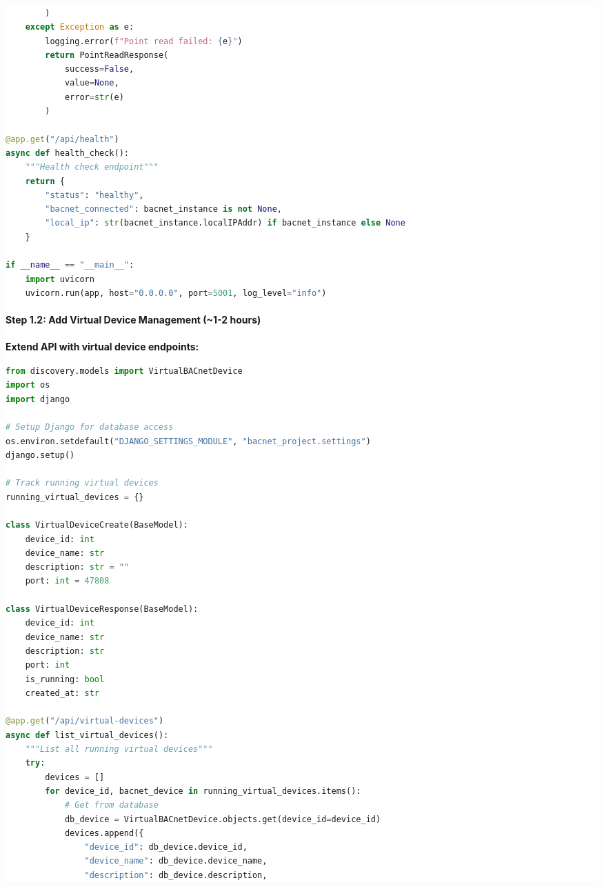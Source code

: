 ```python
        )
    except Exception as e:
        logging.error(f"Point read failed: {e}")
        return PointReadResponse(
            success=False,
            value=None,
            error=str(e)
        )

@app.get("/api/health")
async def health_check():
    """Health check endpoint"""
    return {
        "status": "healthy",
        "bacnet_connected": bacnet_instance is not None,
        "local_ip": str(bacnet_instance.localIPAddr) if bacnet_instance else None
    }

if __name__ == "__main__":
    import uvicorn
    uvicorn.run(app, host="0.0.0.0", port=5001, log_level="info")
```

#### Step 1.2: Add Virtual Device Management (~1-2 hours)
**Extend API with virtual device endpoints:**

```python
from discovery.models import VirtualBACnetDevice
import os
import django

# Setup Django for database access
os.environ.setdefault("DJANGO_SETTINGS_MODULE", "bacnet_project.settings")
django.setup()

# Track running virtual devices
running_virtual_devices = {}

class VirtualDeviceCreate(BaseModel):
    device_id: int
    device_name: str
    description: str = ""
    port: int = 47808

class VirtualDeviceResponse(BaseModel):
    device_id: int
    device_name: str
    description: str
    port: int
    is_running: bool
    created_at: str

@app.get("/api/virtual-devices")
async def list_virtual_devices():
    """List all running virtual devices"""
    try:
        devices = []
        for device_id, bacnet_device in running_virtual_devices.items():
            # Get from database
            db_device = VirtualBACnetDevice.objects.get(device_id=device_id)
            devices.append({
                "device_id": db_device.device_id,
                "device_name": db_device.device_name,
                "description": db_device.description,
```